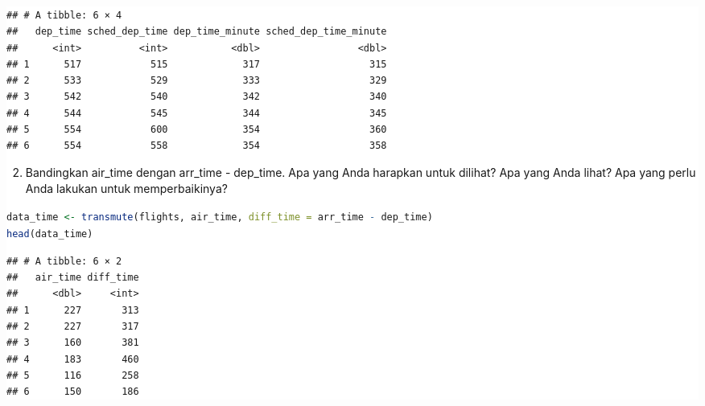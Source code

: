     ## # A tibble: 6 × 4
    ##   dep_time sched_dep_time dep_time_minute sched_dep_time_minute
    ##      <int>          <int>           <dbl>                 <dbl>
    ## 1      517            515             317                   315
    ## 2      533            529             333                   329
    ## 3      542            540             342                   340
    ## 4      544            545             344                   345
    ## 5      554            600             354                   360
    ## 6      554            558             354                   358

2.  Bandingkan air_time dengan arr_time - dep_time. Apa yang Anda
    harapkan untuk dilihat? Apa yang Anda lihat? Apa yang perlu Anda
    lakukan untuk memperbaikinya?

``` r
data_time <- transmute(flights, air_time, diff_time = arr_time - dep_time)
head(data_time)
```

    ## # A tibble: 6 × 2
    ##   air_time diff_time
    ##      <dbl>     <int>
    ## 1      227       313
    ## 2      227       317
    ## 3      160       381
    ## 4      183       460
    ## 5      116       258
    ## 6      150       186
